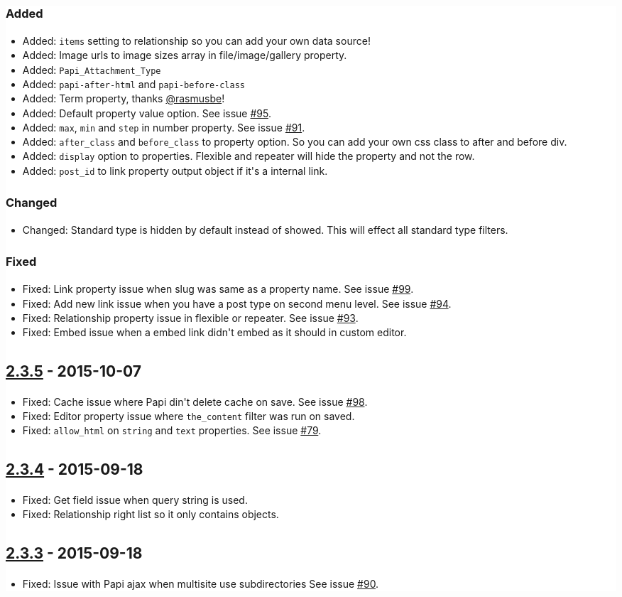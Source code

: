 ### Added

* Added: `items` setting to relationship so you can add your own data source!
* Added: Image urls to image sizes array in file/image/gallery property.
* Added: `Papi_Attachment_Type`
* Added: `papi-after-html` and `papi-before-class`
* Added: Term property, thanks [@rasmusbe](https://github.com/rasmusbe)!
* Added: Default property value option. See issue [#95](https://github.com/wp-papi/papi/issues/95).
* Added: `max`, `min` and `step` in number property. See issue [#91](https://github.com/wp-papi/papi/issues/91).
* Added: `after_class` and `before_class` to property option. So you can add your own css class to after and before div.
* Added: `display` option to properties. Flexible and repeater will hide the property and not the row.
* Added: `post_id` to link property output object if it's a internal link.

### Changed

* Changed: Standard type is hidden by default instead of showed. This will effect all standard type filters.

### Fixed

* Fixed: Link property issue when slug was same as a property name. See issue [#99](https://github.com/wp-papi/papi/issues/99).
* Fixed: Add new link issue when you have a post type on second menu level. See issue [#94](https://github.com/wp-papi/papi/issues/94).
* Fixed: Relationship property issue in flexible or repeater. See issue [#93](https://github.com/wp-papi/papi/issues/93).
* Fixed: Embed issue when a embed link didn't embed as it should in custom editor.

## [2.3.5](https://github.com/wp-papi/papi/releases/edit/v2.3.5) - 2015-10-07

* Fixed: Cache issue where Papi din't delete cache on save. See issue [#98](https://github.com/wp-papi/papi/issues/98).
* Fixed: Editor property issue where `the_content` filter was run on saved.
* Fixed: `allow_html` on `string` and `text` properties. See issue [#79](https://github.com/wp-papi/papi/issues/70).

## [2.3.4](https://github.com/wp-papi/papi/releases/tag/v2.3.4) - 2015-09-18

* Fixed: Get field issue when query string is used.
* Fixed: Relationship right list so it only contains objects.

## [2.3.3](https://github.com/wp-papi/papi/releases/tag/v2.3.3) - 2015-09-18

* Fixed: Issue with Papi ajax when multisite use subdirectories See issue [#90](https://github.com/wp-papi/papi/issues/90).
